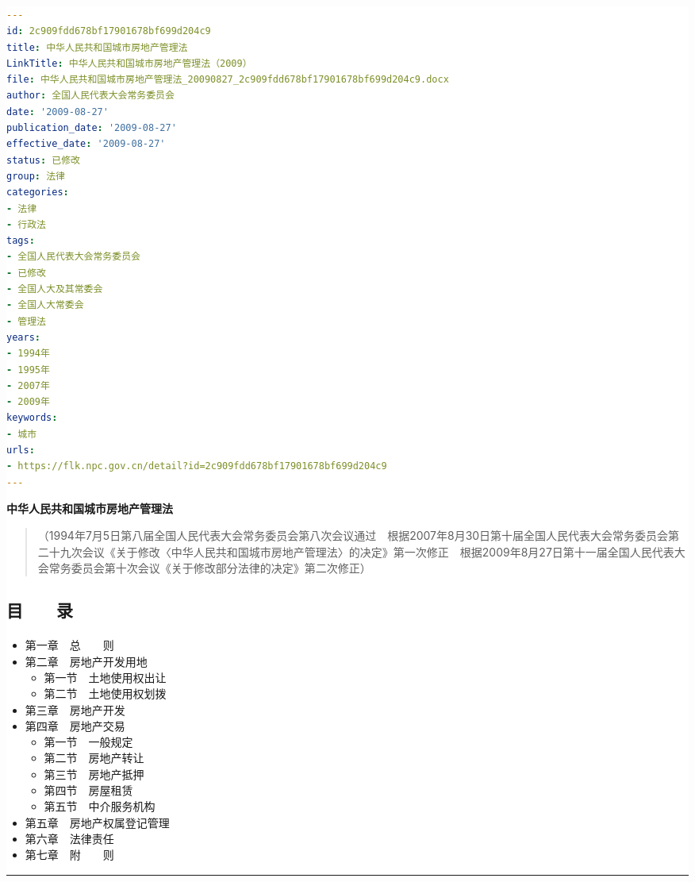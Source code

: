 ```yaml
---
id: 2c909fdd678bf17901678bf699d204c9
title: 中华人民共和国城市房地产管理法
LinkTitle: 中华人民共和国城市房地产管理法（2009）
file: 中华人民共和国城市房地产管理法_20090827_2c909fdd678bf17901678bf699d204c9.docx
author: 全国人民代表大会常务委员会
date: '2009-08-27'
publication_date: '2009-08-27'
effective_date: '2009-08-27'
status: 已修改
group: 法律
categories:
- 法律
- 行政法
tags:
- 全国人民代表大会常务委员会
- 已修改
- 全国人大及其常委会
- 全国人大常委会
- 管理法
years:
- 1994年
- 1995年
- 2007年
- 2009年
keywords:
- 城市
urls:
- https://flk.npc.gov.cn/detail?id=2c909fdd678bf17901678bf699d204c9
---
```


**中华人民共和国城市房地产管理法**

> （1994年7月5日第八届全国人民代表大会常务委员会第八次会议通过　根据2007年8月30日第十届全国人民代表大会常务委员会第二十九次会议《关于修改〈中华人民共和国城市房地产管理法〉的决定》第一次修正　根据2009年8月27日第十一届全国人民代表大会常务委员会第十次会议《关于修改部分法律的决定》第二次修正）

## 目　　录

- 第一章　总　　则
- 第二章　房地产开发用地
  - 第一节　土地使用权出让
  - 第二节　土地使用权划拨
- 第三章　房地产开发
- 第四章　房地产交易
  - 第一节　一般规定
  - 第二节　房地产转让
  - 第三节　房地产抵押
  - 第四节　房屋租赁
  - 第五节　中介服务机构
- 第五章　房地产权属登记管理
- 第六章　法律责任
- 第七章　附　　则

---